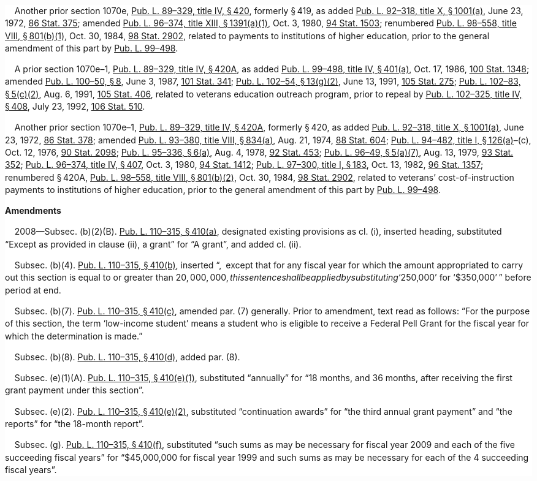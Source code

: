     Another prior section 1070e, [Pub. L. 89–329, title IV, § 420][/us/pl/89/329/s420], formerly § 419, as added [Pub. L. 92–318, title X, § 1001(a)][/us/pl/92/318/s1001/a], June 23, 1972, [86 Stat. 375][/us/stat/86/375]; amended [Pub. L. 96–374, title XIII, § 1391(a)(1)][/us/pl/96/374/s1391/a/1], Oct. 3, 1980, [94 Stat. 1503][/us/stat/94/1503]; renumbered [Pub. L. 98–558, title VIII, § 801(b)(1)][/us/pl/98/558/s801/b/1], Oct. 30, 1984, [98 Stat. 2902][/us/stat/98/2902], related to payments to institutions of higher education, prior to the general amendment of this part by [Pub. L. 99–498][/us/pl/99/498].

    A prior section 1070e–1, [Pub. L. 89–329, title IV, § 420A][/us/pl/89/329/s420A], as added [Pub. L. 99–498, title IV, § 401(a)][/us/pl/99/498/s401/a], Oct. 17, 1986, [100 Stat. 1348][/us/stat/100/1348]; amended [Pub. L. 100–50, § 8][/us/pl/100/50/s8], June 3, 1987, [101 Stat. 341][/us/stat/101/341]; [Pub. L. 102–54, § 13(g)(2)][/us/pl/102/54/s13/g/2], June 13, 1991, [105 Stat. 275][/us/stat/105/275]; [Pub. L. 102–83, § 5(c)(2)][/us/pl/102/83/s5/c/2], Aug. 6, 1991, [105 Stat. 406][/us/stat/105/406], related to veterans education outreach program, prior to repeal by [Pub. L. 102–325, title IV, § 408][/us/pl/102/325/s408], July 23, 1992, [106 Stat. 510][/us/stat/106/510].

    Another prior section 1070e–1, [Pub. L. 89–329, title IV, § 420A][/us/pl/89/329/s420A], formerly § 420, as added [Pub. L. 92–318, title X, § 1001(a)][/us/pl/92/318/s1001/a], June 23, 1972, [86 Stat. 378][/us/stat/86/378]; amended [Pub. L. 93–380, title VIII, § 834(a)][/us/pl/93/380/s834/a], Aug. 21, 1974, [88 Stat. 604][/us/stat/88/604]; [Pub. L. 94–482, title I, § 126(a)][/us/pl/94/482/s126/a]–(c), Oct. 12, 1976, [90 Stat. 2098][/us/stat/90/2098]; [Pub. L. 95–336, § 6(a)][/us/pl/95/336/s6/a], Aug. 4, 1978, [92 Stat. 453][/us/stat/92/453]; [Pub. L. 96–49, § 5(a)(7)][/us/pl/96/49/s5/a/7], Aug. 13, 1979, [93 Stat. 352][/us/stat/93/352]; [Pub. L. 96–374, title IV, § 407][/us/pl/96/374/s407], Oct. 3, 1980, [94 Stat. 1412][/us/stat/94/1412]; [Pub. L. 97–300, title I, § 183][/us/pl/97/300/s183], Oct. 13, 1982, [96 Stat. 1357][/us/stat/96/1357]; renumbered § 420A, [Pub. L. 98–558, title VIII, § 801(b)(2)][/us/pl/98/558/s801/b/2], Oct. 30, 1984, [98 Stat. 2902][/us/stat/98/2902], related to veterans’ cost-of-instruction payments to institutions of higher education, prior to the general amendment of this part by [Pub. L. 99–498][/us/pl/99/498].

 __Amendments__ 

    2008—Subsec. (b)(2)(B). [Pub. L. 110–315, § 410(a)][/us/pl/110/315/s410/a], designated existing provisions as cl. (i), inserted heading, substituted “Except as provided in clause (ii), a grant” for “A grant”, and added cl. (ii).

    Subsec. (b)(4). [Pub. L. 110–315, § 410(b)][/us/pl/110/315/s410/b], inserted “, except that for any fiscal year for which the amount appropriated to carry out this section is equal to or greater than $20,000,000, this sentence shall be applied by substituting ‘$250,000’ for ‘$350,000’ ” before period at end.

    Subsec. (b)(7). [Pub. L. 110–315, § 410(c)][/us/pl/110/315/s410/c], amended par. (7) generally. Prior to amendment, text read as follows: “For the purpose of this section, the term ‘low-income student’ means a student who is eligible to receive a Federal Pell Grant for the fiscal year for which the determination is made.”

    Subsec. (b)(8). [Pub. L. 110–315, § 410(d)][/us/pl/110/315/s410/d], added par. (8).

    Subsec. (e)(1)(A). [Pub. L. 110–315, § 410(e)(1)][/us/pl/110/315/s410/e/1], substituted “annually” for “18 months, and 36 months, after receiving the first grant payment under this section”.

    Subsec. (e)(2). [Pub. L. 110–315, § 410(e)(2)][/us/pl/110/315/s410/e/2], substituted “continuation awards” for “the third annual grant payment” and “the reports” for “the 18-month report”.

    Subsec. (g). [Pub. L. 110–315, § 410(f)][/us/pl/110/315/s410/f], substituted “such sums as may be necessary for fiscal year 2009 and each of the five succeeding fiscal years” for “$45,000,000 for fiscal year 1999 and such sums as may be necessary for each of the 4 succeeding fiscal years”.


[/us/usc/t20/s1070a/c/1]: https://publicdocs.github.io/go/links?ns=uslm&ref=%2Fus%2Fusc%2Ft20%2Fs1070a%2Fc%2F1
[/us/usc/t20/s1091/a/5]: https://publicdocs.github.io/go/links?ns=uslm&ref=%2Fus%2Fusc%2Ft20%2Fs1091%2Fa%2F5
[/us/pl/89/329/s419N]: https://publicdocs.github.io/go/links?ns=uslm&ref=%2Fus%2Fpl%2F89%2F329%2Fs419N
[/us/pl/105/244/s410]: https://publicdocs.github.io/go/links?ns=uslm&ref=%2Fus%2Fpl%2F105%2F244%2Fs410
[/us/stat/112/1668]: https://publicdocs.github.io/go/links?ns=uslm&ref=%2Fus%2Fstat%2F112%2F1668
[/us/pl/110/315/s410]: https://publicdocs.github.io/go/links?ns=uslm&ref=%2Fus%2Fpl%2F110%2F315%2Fs410
[/us/stat/122/3225]: https://publicdocs.github.io/go/links?ns=uslm&ref=%2Fus%2Fstat%2F122%2F3225
[/us/pl/89/329/s420]: https://publicdocs.github.io/go/links?ns=uslm&ref=%2Fus%2Fpl%2F89%2F329%2Fs420
[/us/pl/99/498/s401/a]: https://publicdocs.github.io/go/links?ns=uslm&ref=%2Fus%2Fpl%2F99%2F498%2Fs401%2Fa
[/us/stat/100/1346]: https://publicdocs.github.io/go/links?ns=uslm&ref=%2Fus%2Fstat%2F100%2F1346
[/us/pl/102/325/s407]: https://publicdocs.github.io/go/links?ns=uslm&ref=%2Fus%2Fpl%2F102%2F325%2Fs407
[/us/stat/106/510]: https://publicdocs.github.io/go/links?ns=uslm&ref=%2Fus%2Fstat%2F106%2F510
[/us/pl/89/329/s420]: https://publicdocs.github.io/go/links?ns=uslm&ref=%2Fus%2Fpl%2F89%2F329%2Fs420
[/us/pl/92/318/s1001/a]: https://publicdocs.github.io/go/links?ns=uslm&ref=%2Fus%2Fpl%2F92%2F318%2Fs1001%2Fa
[/us/stat/86/375]: https://publicdocs.github.io/go/links?ns=uslm&ref=%2Fus%2Fstat%2F86%2F375
[/us/pl/96/374/s1391/a/1]: https://publicdocs.github.io/go/links?ns=uslm&ref=%2Fus%2Fpl%2F96%2F374%2Fs1391%2Fa%2F1
[/us/stat/94/1503]: https://publicdocs.github.io/go/links?ns=uslm&ref=%2Fus%2Fstat%2F94%2F1503
[/us/pl/98/558/s801/b/1]: https://publicdocs.github.io/go/links?ns=uslm&ref=%2Fus%2Fpl%2F98%2F558%2Fs801%2Fb%2F1
[/us/stat/98/2902]: https://publicdocs.github.io/go/links?ns=uslm&ref=%2Fus%2Fstat%2F98%2F2902
[/us/pl/99/498]: https://publicdocs.github.io/go/links?ns=uslm&ref=%2Fus%2Fpl%2F99%2F498
[/us/pl/89/329/s420A]: https://publicdocs.github.io/go/links?ns=uslm&ref=%2Fus%2Fpl%2F89%2F329%2Fs420A
[/us/pl/99/498/s401/a]: https://publicdocs.github.io/go/links?ns=uslm&ref=%2Fus%2Fpl%2F99%2F498%2Fs401%2Fa
[/us/stat/100/1348]: https://publicdocs.github.io/go/links?ns=uslm&ref=%2Fus%2Fstat%2F100%2F1348
[/us/pl/100/50/s8]: https://publicdocs.github.io/go/links?ns=uslm&ref=%2Fus%2Fpl%2F100%2F50%2Fs8
[/us/stat/101/341]: https://publicdocs.github.io/go/links?ns=uslm&ref=%2Fus%2Fstat%2F101%2F341
[/us/pl/102/54/s13/g/2]: https://publicdocs.github.io/go/links?ns=uslm&ref=%2Fus%2Fpl%2F102%2F54%2Fs13%2Fg%2F2
[/us/stat/105/275]: https://publicdocs.github.io/go/links?ns=uslm&ref=%2Fus%2Fstat%2F105%2F275
[/us/pl/102/83/s5/c/2]: https://publicdocs.github.io/go/links?ns=uslm&ref=%2Fus%2Fpl%2F102%2F83%2Fs5%2Fc%2F2
[/us/stat/105/406]: https://publicdocs.github.io/go/links?ns=uslm&ref=%2Fus%2Fstat%2F105%2F406
[/us/pl/102/325/s408]: https://publicdocs.github.io/go/links?ns=uslm&ref=%2Fus%2Fpl%2F102%2F325%2Fs408
[/us/stat/106/510]: https://publicdocs.github.io/go/links?ns=uslm&ref=%2Fus%2Fstat%2F106%2F510
[/us/pl/89/329/s420A]: https://publicdocs.github.io/go/links?ns=uslm&ref=%2Fus%2Fpl%2F89%2F329%2Fs420A
[/us/pl/92/318/s1001/a]: https://publicdocs.github.io/go/links?ns=uslm&ref=%2Fus%2Fpl%2F92%2F318%2Fs1001%2Fa
[/us/stat/86/378]: https://publicdocs.github.io/go/links?ns=uslm&ref=%2Fus%2Fstat%2F86%2F378
[/us/pl/93/380/s834/a]: https://publicdocs.github.io/go/links?ns=uslm&ref=%2Fus%2Fpl%2F93%2F380%2Fs834%2Fa
[/us/stat/88/604]: https://publicdocs.github.io/go/links?ns=uslm&ref=%2Fus%2Fstat%2F88%2F604
[/us/pl/94/482/s126/a]: https://publicdocs.github.io/go/links?ns=uslm&ref=%2Fus%2Fpl%2F94%2F482%2Fs126%2Fa
[/us/stat/90/2098]: https://publicdocs.github.io/go/links?ns=uslm&ref=%2Fus%2Fstat%2F90%2F2098
[/us/pl/95/336/s6/a]: https://publicdocs.github.io/go/links?ns=uslm&ref=%2Fus%2Fpl%2F95%2F336%2Fs6%2Fa
[/us/stat/92/453]: https://publicdocs.github.io/go/links?ns=uslm&ref=%2Fus%2Fstat%2F92%2F453
[/us/pl/96/49/s5/a/7]: https://publicdocs.github.io/go/links?ns=uslm&ref=%2Fus%2Fpl%2F96%2F49%2Fs5%2Fa%2F7
[/us/stat/93/352]: https://publicdocs.github.io/go/links?ns=uslm&ref=%2Fus%2Fstat%2F93%2F352
[/us/pl/96/374/s407]: https://publicdocs.github.io/go/links?ns=uslm&ref=%2Fus%2Fpl%2F96%2F374%2Fs407
[/us/stat/94/1412]: https://publicdocs.github.io/go/links?ns=uslm&ref=%2Fus%2Fstat%2F94%2F1412
[/us/pl/97/300/s183]: https://publicdocs.github.io/go/links?ns=uslm&ref=%2Fus%2Fpl%2F97%2F300%2Fs183
[/us/stat/96/1357]: https://publicdocs.github.io/go/links?ns=uslm&ref=%2Fus%2Fstat%2F96%2F1357
[/us/pl/98/558/s801/b/2]: https://publicdocs.github.io/go/links?ns=uslm&ref=%2Fus%2Fpl%2F98%2F558%2Fs801%2Fb%2F2
[/us/stat/98/2902]: https://publicdocs.github.io/go/links?ns=uslm&ref=%2Fus%2Fstat%2F98%2F2902
[/us/pl/99/498]: https://publicdocs.github.io/go/links?ns=uslm&ref=%2Fus%2Fpl%2F99%2F498
[/us/pl/110/315/s410/a]: https://publicdocs.github.io/go/links?ns=uslm&ref=%2Fus%2Fpl%2F110%2F315%2Fs410%2Fa
[/us/pl/110/315/s410/b]: https://publicdocs.github.io/go/links?ns=uslm&ref=%2Fus%2Fpl%2F110%2F315%2Fs410%2Fb
[/us/pl/110/315/s410/c]: https://publicdocs.github.io/go/links?ns=uslm&ref=%2Fus%2Fpl%2F110%2F315%2Fs410%2Fc
[/us/pl/110/315/s410/d]: https://publicdocs.github.io/go/links?ns=uslm&ref=%2Fus%2Fpl%2F110%2F315%2Fs410%2Fd
[/us/pl/110/315/s410/e/1]: https://publicdocs.github.io/go/links?ns=uslm&ref=%2Fus%2Fpl%2F110%2F315%2Fs410%2Fe%2F1
[/us/pl/110/315/s410/e/2]: https://publicdocs.github.io/go/links?ns=uslm&ref=%2Fus%2Fpl%2F110%2F315%2Fs410%2Fe%2F2
[/us/pl/110/315/s410/f]: https://publicdocs.github.io/go/links?ns=uslm&ref=%2Fus%2Fpl%2F110%2F315%2Fs410%2Ff
[/us/pl/105/244]: https://publicdocs.github.io/go/links?ns=uslm&ref=%2Fus%2Fpl%2F105%2F244
[/us/pl/105/244/s3]: https://publicdocs.github.io/go/links?ns=uslm&ref=%2Fus%2Fpl%2F105%2F244%2Fs3
[/us/usc/t20/s1001]: https://publicdocs.github.io/go/links?ns=uslm&ref=%2Fus%2Fusc%2Ft20%2Fs1001